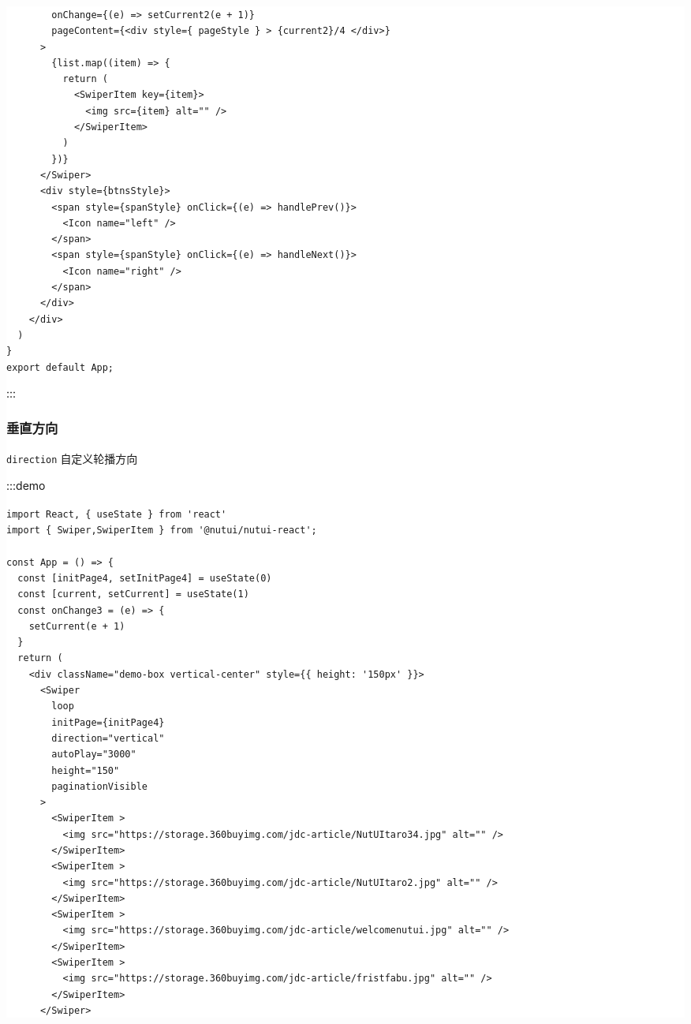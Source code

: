 ``` tsx
        onChange={(e) => setCurrent2(e + 1)}
        pageContent={<div style={ pageStyle } > {current2}/4 </div>}
      >
        {list.map((item) => {
          return (
            <SwiperItem key={item}>
              <img src={item} alt="" />
            </SwiperItem>
          )
        })}
      </Swiper>
      <div style={btnsStyle}>
        <span style={spanStyle} onClick={(e) => handlePrev()}>
          <Icon name="left" />
        </span>
        <span style={spanStyle} onClick={(e) => handleNext()}>
          <Icon name="right" />
        </span>
      </div>
    </div>
  )
}
export default App;
```
:::

### 垂直方向

`direction` 自定义轮播方向

:::demo
``` tsx
import React, { useState } from 'react'
import { Swiper,SwiperItem } from '@nutui/nutui-react';

const App = () => {
  const [initPage4, setInitPage4] = useState(0)
  const [current, setCurrent] = useState(1)
  const onChange3 = (e) => {
    setCurrent(e + 1)
  }
  return (
    <div className="demo-box vertical-center" style={{ height: '150px' }}>
      <Swiper
        loop
        initPage={initPage4}
        direction="vertical"
        autoPlay="3000"
        height="150"
        paginationVisible
      >
        <SwiperItem >
          <img src="https://storage.360buyimg.com/jdc-article/NutUItaro34.jpg" alt="" />
        </SwiperItem>
        <SwiperItem >
          <img src="https://storage.360buyimg.com/jdc-article/NutUItaro2.jpg" alt="" />
        </SwiperItem>
        <SwiperItem >
          <img src="https://storage.360buyimg.com/jdc-article/welcomenutui.jpg" alt="" />
        </SwiperItem>
        <SwiperItem >
          <img src="https://storage.360buyimg.com/jdc-article/fristfabu.jpg" alt="" />
        </SwiperItem>
      </Swiper>
```